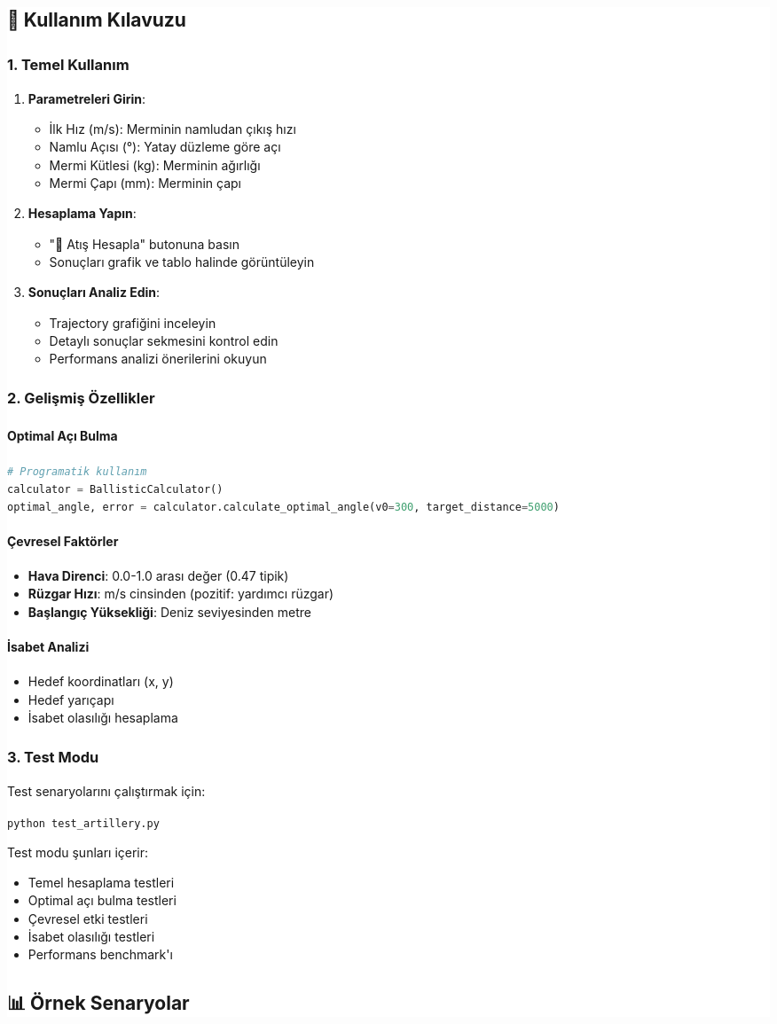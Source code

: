 ## 📖 Kullanım Kılavuzu

### 1. Temel Kullanım

1. **Parametreleri Girin**:
   - İlk Hız (m/s): Merminin namludan çıkış hızı
   - Namlu Açısı (°): Yatay düzleme göre açı
   - Mermi Kütlesi (kg): Merminin ağırlığı
   - Mermi Çapı (mm): Merminin çapı

2. **Hesaplama Yapın**:
   - "🚀 Atış Hesapla" butonuna basın
   - Sonuçları grafik ve tablo halinde görüntüleyin

3. **Sonuçları Analiz Edin**:
   - Trajectory grafiğini inceleyin
   - Detaylı sonuçlar sekmesini kontrol edin
   - Performans analizi önerilerini okuyun

### 2. Gelişmiş Özellikler

#### Optimal Açı Bulma
```python
# Programatik kullanım
calculator = BallisticCalculator()
optimal_angle, error = calculator.calculate_optimal_angle(v0=300, target_distance=5000)
```

#### Çevresel Faktörler
- **Hava Direnci**: 0.0-1.0 arası değer (0.47 tipik)
- **Rüzgar Hızı**: m/s cinsinden (pozitif: yardımcı rüzgar)
- **Başlangıç Yüksekliği**: Deniz seviyesinden metre

#### İsabet Analizi
- Hedef koordinatları (x, y)
- Hedef yarıçapı
- İsabet olasılığı hesaplama

### 3. Test Modu

Test senaryolarını çalıştırmak için:
```bash
python test_artillery.py
```

Test modu şunları içerir:
- Temel hesaplama testleri
- Optimal açı bulma testleri
- Çevresel etki testleri
- İsabet olasılığı testleri
- Performans benchmark'ı

## 📊 Örnek Senaryolar
